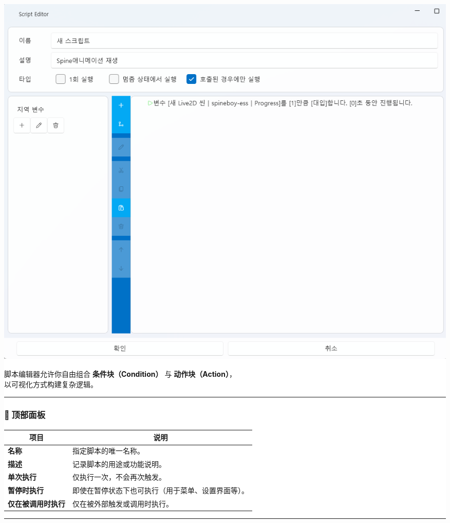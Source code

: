 ![script-editor](../images/script-editor.png)

脚本编辑器允许你自由组合 **条件块（Condition）** 与 **动作块（Action）**，  
以可视化方式构建复杂逻辑。

---

### 🧭 顶部面板

| 项目 | 说明 |
|------|------|
| **名称** | 指定脚本的唯一名称。 |
| **描述** | 记录脚本的用途或功能说明。 |
| **单次执行** | 仅执行一次，不会再次触发。 |
| **暂停时执行** | 即使在暂停状态下也可执行（用于菜单、设置界面等）。 |
| **仅在被调用时执行** | 仅在被外部触发或调用时执行。 |

---